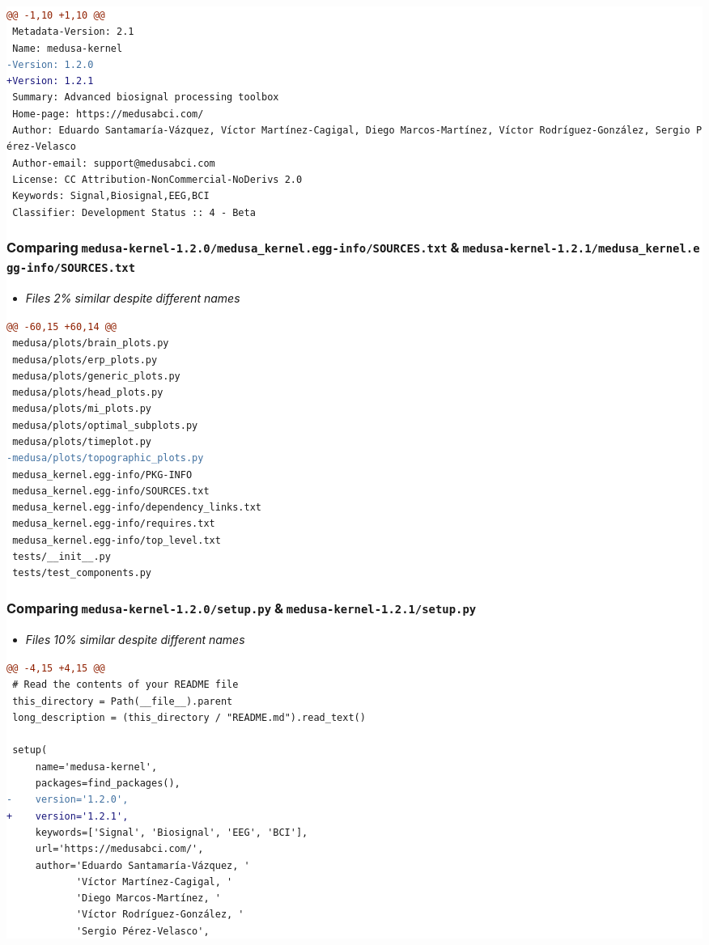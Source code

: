 ```diff
@@ -1,10 +1,10 @@
 Metadata-Version: 2.1
 Name: medusa-kernel
-Version: 1.2.0
+Version: 1.2.1
 Summary: Advanced biosignal processing toolbox
 Home-page: https://medusabci.com/
 Author: Eduardo Santamaría-Vázquez, Víctor Martínez-Cagigal, Diego Marcos-Martínez, Víctor Rodríguez-González, Sergio Pérez-Velasco
 Author-email: support@medusabci.com
 License: CC Attribution-NonCommercial-NoDerivs 2.0
 Keywords: Signal,Biosignal,EEG,BCI
 Classifier: Development Status :: 4 - Beta
```

### Comparing `medusa-kernel-1.2.0/medusa_kernel.egg-info/SOURCES.txt` & `medusa-kernel-1.2.1/medusa_kernel.egg-info/SOURCES.txt`

 * *Files 2% similar despite different names*

```diff
@@ -60,15 +60,14 @@
 medusa/plots/brain_plots.py
 medusa/plots/erp_plots.py
 medusa/plots/generic_plots.py
 medusa/plots/head_plots.py
 medusa/plots/mi_plots.py
 medusa/plots/optimal_subplots.py
 medusa/plots/timeplot.py
-medusa/plots/topographic_plots.py
 medusa_kernel.egg-info/PKG-INFO
 medusa_kernel.egg-info/SOURCES.txt
 medusa_kernel.egg-info/dependency_links.txt
 medusa_kernel.egg-info/requires.txt
 medusa_kernel.egg-info/top_level.txt
 tests/__init__.py
 tests/test_components.py
```

### Comparing `medusa-kernel-1.2.0/setup.py` & `medusa-kernel-1.2.1/setup.py`

 * *Files 10% similar despite different names*

```diff
@@ -4,15 +4,15 @@
 # Read the contents of your README file
 this_directory = Path(__file__).parent
 long_description = (this_directory / "README.md").read_text()
 
 setup(
     name='medusa-kernel',
     packages=find_packages(),
-    version='1.2.0',
+    version='1.2.1',
     keywords=['Signal', 'Biosignal', 'EEG', 'BCI'],
     url='https://medusabci.com/',
     author='Eduardo Santamaría-Vázquez, '
            'Víctor Martínez-Cagigal, '
            'Diego Marcos-Martínez, '
            'Víctor Rodríguez-González, '
            'Sergio Pérez-Velasco',
```

